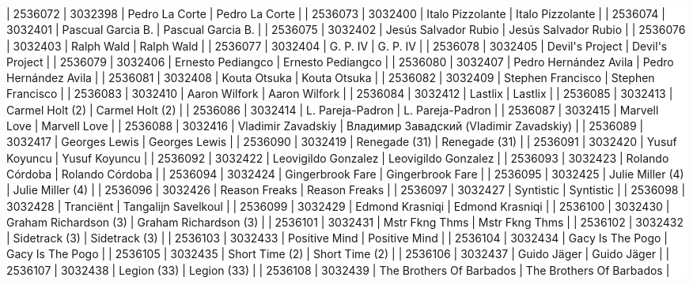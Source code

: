 | 2536072 | 3032398 | Pedro La Corte | Pedro La Corte |
| 2536073 | 3032400 | Italo Pizzolante | Italo Pizzolante |
| 2536074 | 3032401 | Pascual Garcia B. | Pascual Garcia B. |
| 2536075 | 3032402 | Jesús Salvador Rubio | Jesús Salvador Rubio |
| 2536076 | 3032403 | Ralph Wald | Ralph Wald |
| 2536077 | 3032404 | G. P. IV | G. P. IV |
| 2536078 | 3032405 | Devil's Project | Devil's Project |
| 2536079 | 3032406 | Ernesto Pediangco | Ernesto Pediangco |
| 2536080 | 3032407 | Pedro Hernández Avila | Pedro Hernández Avila |
| 2536081 | 3032408 | Kouta Otsuka | Kouta Otsuka |
| 2536082 | 3032409 | Stephen Francisco | Stephen Francisco |
| 2536083 | 3032410 | Aaron Wilfork | Aaron Wilfork |
| 2536084 | 3032412 | Lastlix | Lastlix |
| 2536085 | 3032413 | Carmel Holt (2) | Carmel Holt (2) |
| 2536086 | 3032414 | L. Pareja-Padron | L. Pareja-Padron |
| 2536087 | 3032415 | Marvell Love | Marvell Love |
| 2536088 | 3032416 | Vladimir Zavadskiy | Владимир Завадский (Vladimir Zavadskiy) |
| 2536089 | 3032417 | Georges Lewis | Georges Lewis |
| 2536090 | 3032419 | Renegade (31) | Renegade (31) |
| 2536091 | 3032420 | Yusuf Koyuncu | Yusuf Koyuncu |
| 2536092 | 3032422 | Leovigildo Gonzalez | Leovigildo Gonzalez |
| 2536093 | 3032423 | Rolando Córdoba | Rolando Córdoba |
| 2536094 | 3032424 | Gingerbrook Fare | Gingerbrook Fare |
| 2536095 | 3032425 | Julie Miller (4) | Julie Miller (4) |
| 2536096 | 3032426 | Reason Freaks | Reason Freaks |
| 2536097 | 3032427 | Syntistic | Syntistic |
| 2536098 | 3032428 | Tranciënt | Tangalijn Savelkoul |
| 2536099 | 3032429 | Edmond Krasniqi | Edmond Krasniqi |
| 2536100 | 3032430 | Graham Richardson (3) | Graham Richardson (3) |
| 2536101 | 3032431 | Mstr Fkng Thms | Mstr Fkng Thms |
| 2536102 | 3032432 | Sidetrack (3) | Sidetrack (3) |
| 2536103 | 3032433 | Positive Mind | Positive Mind |
| 2536104 | 3032434 | Gacy Is The Pogo | Gacy Is The Pogo |
| 2536105 | 3032435 | Short Time (2) | Short Time (2) |
| 2536106 | 3032437 | Guido Jäger | Guido Jäger |
| 2536107 | 3032438 | Legion (33) | Legion (33) |
| 2536108 | 3032439 | The Brothers Of Barbados | The Brothers Of Barbados |